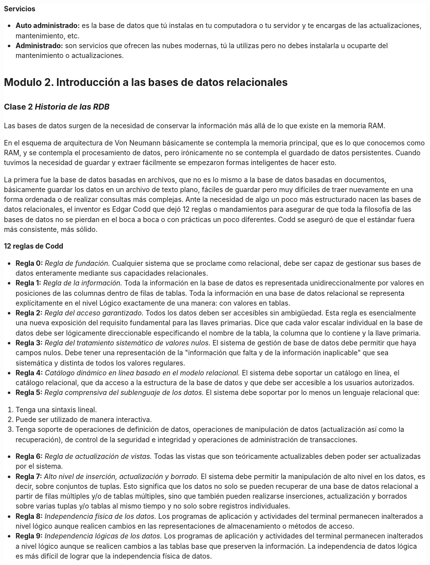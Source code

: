 **Servicios**

- **Auto administrado:** es la base de datos que tú instalas en tu computadora o tu servidor y te encargas de las actualizaciones, mantenimiento, etc.
- **Administrado:** son servicios que ofrecen las nubes modernas, tú la utilizas pero no debes instalarla u ocuparte del mantenimiento o actualizaciones.

## Modulo 2. Introducción a las bases de datos relacionales
### Clase 2 *Historia de las RDB*

Las bases de datos surgen de la necesidad de conservar la información más allá de lo que existe en la memoria RAM.

En el esquema de arquitectura de Von Neumann básicamente se contempla la memoria principal, que es lo que conocemos como RAM, y se contempla el procesamiento de datos, pero irónicamente no se contempla el guardado de datos persistentes. Cuando tuvimos la necesidad de guardar y extraer fácilmente se empezaron formas inteligentes de hacer esto.

La primera fue la base de datos basadas en archivos, que no es lo mismo a la base de datos basadas en documentos, básicamente guardar los datos en un archivo de texto plano, fáciles de guardar pero muy difíciles de traer nuevamente en una forma ordenada o de realizar consultas más complejas. Ante la necesidad de algo un poco más estructurado nacen las bases de datos relacionales, el inventor es Edgar Codd que dejó 12 reglas o mandamientos para asegurar de que toda la filosofía de las bases de datos no se pierdan en el boca a boca o con prácticas un poco diferentes. Codd se aseguró de que el estándar fuera más consistente, más sólido.

**12 reglas de Codd**

- **Regla 0:** *Regla de fundación.* Cualquier sistema que se proclame como relacional, debe ser capaz de gestionar sus bases de datos enteramente mediante sus capacidades relacionales.
- **Regla 1:** *Regla de la información.* Toda la información en la base de datos es representada unidireccionalmente por valores en posiciones de las columnas dentro de filas de tablas. Toda la información en una base de datos relacional se representa explícitamente en el nivel Lógico exactamente de una manera: con valores en tablas.
- **Regla 2:** *Regla del acceso garantizado.* Todos los datos deben ser accesibles sin ambigüedad. Esta regla es esencialmente una nueva exposición del requisito fundamental para las llaves primarias. Dice que cada valor escalar individual en la base de datos debe ser lógicamente direccionable especificando el nombre de la tabla, la columna que lo contiene y la llave primaria.
- **Regla 3:** *Regla del tratamiento sistemático de valores nulos.* El sistema de gestión de base de datos debe permitir que haya campos nulos. Debe tener una representación de la "información que falta y de la información inaplicable" que sea sistemática y distinta de todos los valores regulares.
- **Regla 4:** *Catálogo dinámico en línea basado en el modelo relacional.* El sistema debe soportar un catálogo en línea, el catálogo relacional, que da acceso a la estructura de la base de datos y que debe ser accesible a los usuarios autorizados.
- **Regla 5:** *Regla comprensiva del sublenguaje de los datos.* El sistema debe soportar por lo menos un lenguaje relacional que:
1. Tenga una sintaxis lineal.
2. Puede ser utilizado de manera interactiva.
3. Tenga soporte de operaciones de definición de datos, operaciones de manipulación de datos (actualización así como la recuperación), de control de la seguridad e integridad y operaciones de administración de transacciones.
- **Regla 6:** *Regla de actualización de vistas.* Todas las vistas que son teóricamente actualizables deben poder ser actualizadas por el sistema.
- **Regla 7:** *Alto nivel de inserción, actualización y borrado.* El sistema debe permitir la manipulación de alto nivel en los datos, es decir, sobre conjuntos de tuplas. Esto significa que los datos no solo se pueden recuperar de una base de datos relacional a partir de filas múltiples y/o de tablas múltiples, sino que también pueden realizarse inserciones, actualización y borrados sobre varias tuplas y/o tablas al mismo tiempo y no solo sobre registros individuales.
- **Regla 8:** *Independencia física de los datos.* Los programas de aplicación y actividades del terminal permanecen inalterados a nivel lógico aunque realicen cambios en las representaciones de almacenamiento o métodos de acceso.
- **Regla 9:** *Independencia lógicas de los datos.* Los programas de aplicación y actividades del terminal permanecen inalterados a nivel lógico aunque se realicen cambios a las tablas base que preserven la información. La independencia de datos lógica es más difícil de lograr que la independencia física de datos.